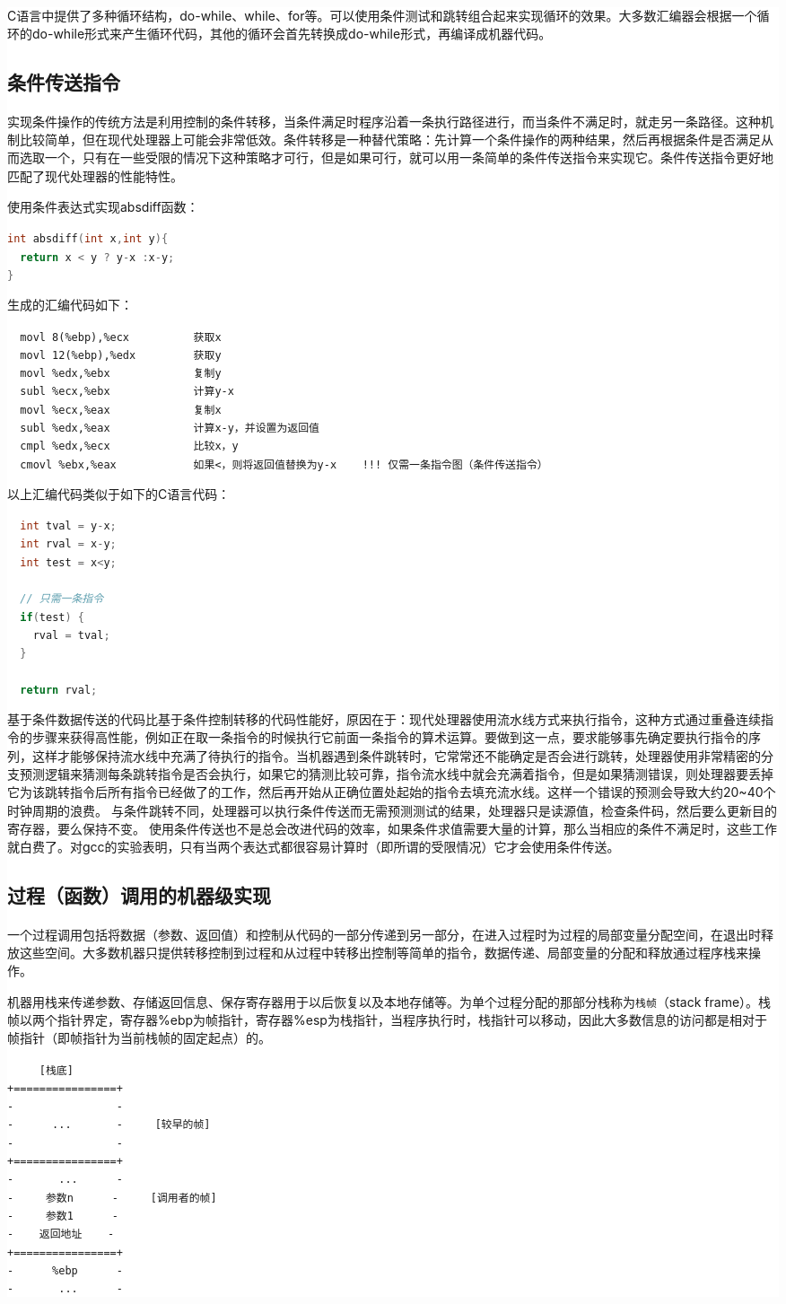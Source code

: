 C语言中提供了多种循环结构，do-while、while、for等。可以使用条件测试和跳转组合起来实现循环的效果。大多数汇编器会根据一个循环的do-while形式来产生循环代码，其他的循环会首先转换成do-while形式，再编译成机器代码。

## 条件传送指令
实现条件操作的传统方法是利用控制的条件转移，当条件满足时程序沿着一条执行路径进行，而当条件不满足时，就走另一条路径。这种机制比较简单，但在现代处理器上可能会非常低效。条件转移是一种替代策略：先计算一个条件操作的两种结果，然后再根据条件是否满足从而选取一个，只有在一些受限的情况下这种策略才可行，但是如果可行，就可以用一条简单的条件传送指令来实现它。条件传送指令更好地匹配了现代处理器的性能特性。

使用条件表达式实现absdiff函数：
```c
int absdiff(int x,int y){
  return x < y ? y-x :x-y;
}
```
生成的汇编代码如下：
```
  movl 8(%ebp),%ecx          获取x
  movl 12(%ebp),%edx         获取y
  movl %edx,%ebx             复制y
  subl %ecx,%ebx             计算y-x
  movl %ecx,%eax             复制x
  subl %edx,%eax             计算x-y，并设置为返回值
  cmpl %edx,%ecx             比较x，y
  cmovl %ebx,%eax            如果<，则将返回值替换为y-x    !!! 仅需一条指令图（条件传送指令）
```
以上汇编代码类似于如下的C语言代码：
```c
  int tval = y-x;
  int rval = x-y;
  int test = x<y;

  // 只需一条指令
  if(test) {
    rval = tval;
  }

  return rval;
```
基于条件数据传送的代码比基于条件控制转移的代码性能好，原因在于：现代处理器使用流水线方式来执行指令，这种方式通过重叠连续指令的步骤来获得高性能，例如正在取一条指令的时候执行它前面一条指令的算术运算。要做到这一点，要求能够事先确定要执行指令的序列，这样才能够保持流水线中充满了待执行的指令。当机器遇到条件跳转时，它常常还不能确定是否会进行跳转，处理器使用非常精密的分支预测逻辑来猜测每条跳转指令是否会执行，如果它的猜测比较可靠，指令流水线中就会充满着指令，但是如果猜测错误，则处理器要丢掉它为该跳转指令后所有指令已经做了的工作，然后再开始从正确位置处起始的指令去填充流水线。这样一个错误的预测会导致大约20~40个时钟周期的浪费。
与条件跳转不同，处理器可以执行条件传送而无需预测测试的结果，处理器只是读源值，检查条件码，然后要么更新目的寄存器，要么保持不变。
使用条件传送也不是总会改进代码的效率，如果条件求值需要大量的计算，那么当相应的条件不满足时，这些工作就白费了。对gcc的实验表明，只有当两个表达式都很容易计算时（即所谓的受限情况）它才会使用条件传送。

## 过程（函数）调用的机器级实现
一个过程调用包括将数据（参数、返回值）和控制从代码的一部分传递到另一部分，在进入过程时为过程的局部变量分配空间，在退出时释放这些空间。大多数机器只提供转移控制到过程和从过程中转移出控制等简单的指令，数据传递、局部变量的分配和释放通过程序栈来操作。

机器用栈来传递参数、存储返回信息、保存寄存器用于以后恢复以及本地存储等。为单个过程分配的那部分栈称为`栈帧`（stack frame）。栈帧以两个指针界定，寄存器%ebp为帧指针，寄存器%esp为栈指针，当程序执行时，栈指针可以移动，因此大多数信息的访问都是相对于帧指针（即帧指针为当前栈帧的固定起点）的。
```
     [栈底]
+================+
-                -
-      ...       -     [较早的帧]
-                -
+================+
-       ...      -    
-     参数n      -     [调用者的帧]
-     参数1      -
-    返回地址    -
+================+
-      %ebp      -
-       ...      -
```